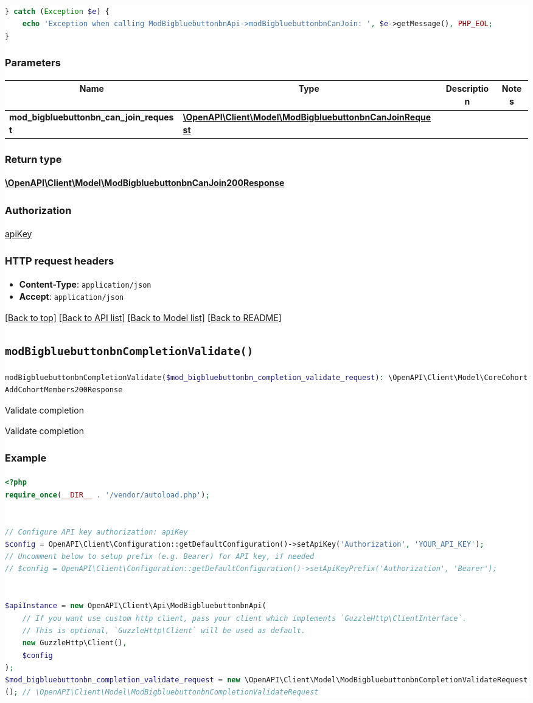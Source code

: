```php
} catch (Exception $e) {
    echo 'Exception when calling ModBigbluebuttonbnApi->modBigbluebuttonbnCanJoin: ', $e->getMessage(), PHP_EOL;
}
```

### Parameters

| Name | Type | Description  | Notes |
| ------------- | ------------- | ------------- | ------------- |
| **mod_bigbluebuttonbn_can_join_request** | [**\OpenAPI\Client\Model\ModBigbluebuttonbnCanJoinRequest**](../Model/ModBigbluebuttonbnCanJoinRequest.md)|  | |

### Return type

[**\OpenAPI\Client\Model\ModBigbluebuttonbnCanJoin200Response**](../Model/ModBigbluebuttonbnCanJoin200Response.md)

### Authorization

[apiKey](../../README.md#apiKey)

### HTTP request headers

- **Content-Type**: `application/json`
- **Accept**: `application/json`

[[Back to top]](#) [[Back to API list]](../../README.md#endpoints)
[[Back to Model list]](../../README.md#models)
[[Back to README]](../../README.md)

## `modBigbluebuttonbnCompletionValidate()`

```php
modBigbluebuttonbnCompletionValidate($mod_bigbluebuttonbn_completion_validate_request): \OpenAPI\Client\Model\CoreCohortAddCohortMembers200Response
```

Validate completion

Validate completion

### Example

```php
<?php
require_once(__DIR__ . '/vendor/autoload.php');


// Configure API key authorization: apiKey
$config = OpenAPI\Client\Configuration::getDefaultConfiguration()->setApiKey('Authorization', 'YOUR_API_KEY');
// Uncomment below to setup prefix (e.g. Bearer) for API key, if needed
// $config = OpenAPI\Client\Configuration::getDefaultConfiguration()->setApiKeyPrefix('Authorization', 'Bearer');


$apiInstance = new OpenAPI\Client\Api\ModBigbluebuttonbnApi(
    // If you want use custom http client, pass your client which implements `GuzzleHttp\ClientInterface`.
    // This is optional, `GuzzleHttp\Client` will be used as default.
    new GuzzleHttp\Client(),
    $config
);
$mod_bigbluebuttonbn_completion_validate_request = new \OpenAPI\Client\Model\ModBigbluebuttonbnCompletionValidateRequest(); // \OpenAPI\Client\Model\ModBigbluebuttonbnCompletionValidateRequest
```